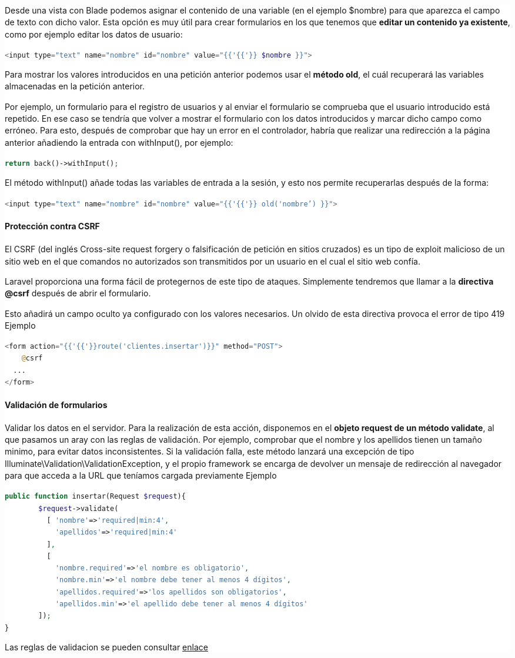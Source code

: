 Desde una vista con Blade podemos asignar el contenido de una variable (en el  ejemplo $nombre) para que aparezca el campo de texto con dicho valor. Esta  opción es muy útil para crear formularios en los que tenemos que __editar un  contenido ya existente__, como por ejemplo editar los datos de usuario:
```php
<input type="text" name="nombre" id="nombre" value="{{'{{'}} $nombre }}">
```
Para mostrar los valores introducidos en una  petición anterior podemos usar el __método old__, el cuál recuperará las variables almacenadas en la petición anterior.

Por ejemplo, un formulario para el registro de usuarios y al enviar el formulario se comprueba que el usuario introducido está repetido.
En ese caso se tendría que volver a mostrar el formulario con los datos introducidos y  marcar dicho campo como erróneo.
Para esto, después de comprobar que hay un error en el controlador, habría que  realizar una redirección a la página anterior añadiendo la entrada con withInput(), 
por ejemplo:
```php
return back()->withInput();
```
El método withInput() añade todas las variables de entrada a la sesión, y esto nos  permite recuperarlas después de la forma:
```php
<input type="text" name="nombre" id="nombre" value="{{'{{'}} old('nombre’) }}">
```

#### Protección contra CSRF
El CSRF (del inglés Cross-site request forgery o falsificación de petición en  sitios cruzados) es un tipo de exploit malicioso de un sitio web en el que  comandos no autorizados son transmitidos por un usuario en el cual el sitio  web confía.

Laravel proporciona una forma fácil de protegernos de este tipo de  ataques. Simplemente tendremos que llamar a la __directiva @csrf__ después de abrir el  formulario.

Esto añadirá un campo oculto ya configurado con los valores necesarios. Un olvido de esta directiva provoca el error de tipo 419
Ejemplo
```php
<form action="{{'{{'}}route('clientes.insertar')}}" method="POST">
    @csrf
  ...
</form>
```
#### Validación de formularios
Validar los datos en el servidor. Para la realización de esta acción, disponemos en el __objeto request de un método validate__, al que pasamos un aray con las reglas de validación.
Por ejemplo, comprobar que el nombre y los apellidos tienen un tamaño minimo, para evitar datos inconsistentes. Si la validación falla, este método lanzará una excepción de tipo Illuminate\Validation\ValidationException, y el propio framework se encarga de devolver un mensaje de redirección al navegador para que acceda a la URL que teníamos cargada previamente
Ejemplo
```php
public function insertar(Request $request){
        $request->validate(
          [ 'nombre'=>'required|min:4',
            'apellidos'=>'required|min:4'
          ],
          [
            'nombre.required'=>'el nombre es obligatorio',
            'nombre.min'=>'el nombre debe tener al menos 4 dígitos',
            'apellidos.required'=>'los apellidos son obligatorios',
            'apellidos.min'=>'el apellido debe tener al menos 4 dígitos'
        ]);
}
```
Las reglas de validacion se pueden consultar [enlace](https://laravel.com/docs/10.x/validation#available-validation-rules)